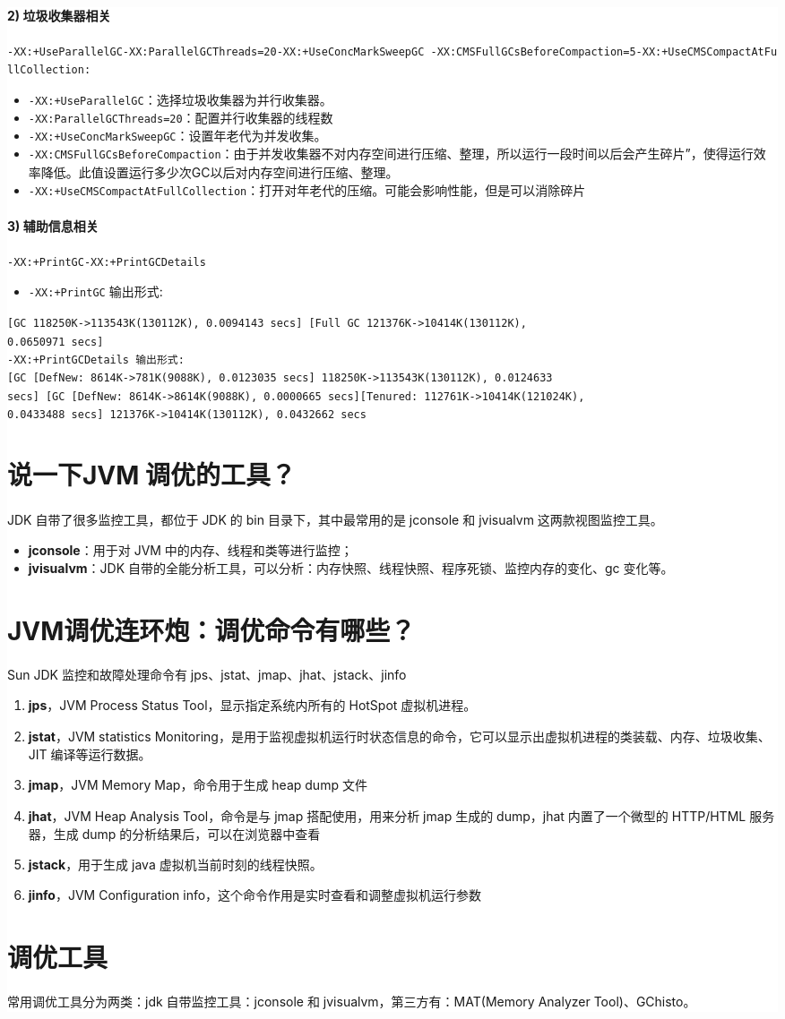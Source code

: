 #### 2) 垃圾收集器相关
```
-XX:+UseParallelGC-XX:ParallelGCThreads=20-XX:+UseConcMarkSweepGC -XX:CMSFullGCsBeforeCompaction=5-XX:+UseCMSCompactAtFullCollection:
```

- `-XX:+UseParallelGC`：选择垃圾收集器为并行收集器。
- `-XX:ParallelGCThreads=20`：配置并行收集器的线程数 
- `-XX:+UseConcMarkSweepGC`：设置年老代为并发收集。
- `-XX:CMSFullGCsBeforeCompaction`：由于并发收集器不对内存空间进行压缩、整理，所以运行一段时间以后会产生碎片”，使得运行效率降低。此值设置运行多少次GC以后对内存空间进行压缩、整理。 
- `-XX:+UseCMSCompactAtFullCollection`：打开对年老代的压缩。可能会影响性能，但是可以消除碎片 

#### 3) 辅助信息相关
```
-XX:+PrintGC-XX:+PrintGCDetails
```

- `-XX:+PrintGC` 输出形式:

```
[GC 118250K->113543K(130112K), 0.0094143 secs] [Full GC 121376K->10414K(130112K),
0.0650971 secs]
-XX:+PrintGCDetails 输出形式:
[GC [DefNew: 8614K->781K(9088K), 0.0123035 secs] 118250K->113543K(130112K), 0.0124633
secs] [GC [DefNew: 8614K->8614K(9088K), 0.0000665 secs][Tenured: 112761K->10414K(121024K),
0.0433488 secs] 121376K->10414K(130112K), 0.0432662 secs
```

# 说一下JVM 调优的工具？
JDK 自带了很多监控工具，都位于 JDK 的 bin 目录下，其中最常用的是 jconsole 和 jvisualvm 这两款视图监控工具。
- **jconsole**：用于对 JVM 中的内存、线程和类等进行监控；
- **jvisualvm**：JDK 自带的全能分析工具，可以分析：内存快照、线程快照、程序死锁、监控内存的变化、gc 变化等。

# JVM调优连环炮：调优命令有哪些？
Sun JDK 监控和故障处理命令有 jps、jstat、jmap、jhat、jstack、jinfo 

1. **jps**，JVM Process Status Tool，显示指定系统内所有的 HotSpot 虚拟机进程。 

2. **jstat**，JVM statistics Monitoring，是用于监视虚拟机运行时状态信息的命令，它可以显示出虚拟机进程的类装载、内存、垃圾收集、JIT 编译等运行数据。 

3. **jmap**，JVM Memory Map，命令用于生成 heap dump 文件 

4. **jhat**，JVM Heap Analysis Tool，命令是与 jmap 搭配使用，用来分析 jmap 生成的 dump，jhat 内置了一个微型的 HTTP/HTML 服务器，生成 dump 的分析结果后，可以在浏览器中查看 

5. **jstack**，用于生成 java 虚拟机当前时刻的线程快照。 

6. **jinfo**，JVM Configuration info，这个命令作用是实时查看和调整虚拟机运行参数 

# 调优工具
常用调优工具分为两类：jdk 自带监控工具：jconsole 和 jvisualvm，第三方有：MAT(Memory Analyzer Tool)、GChisto。 
